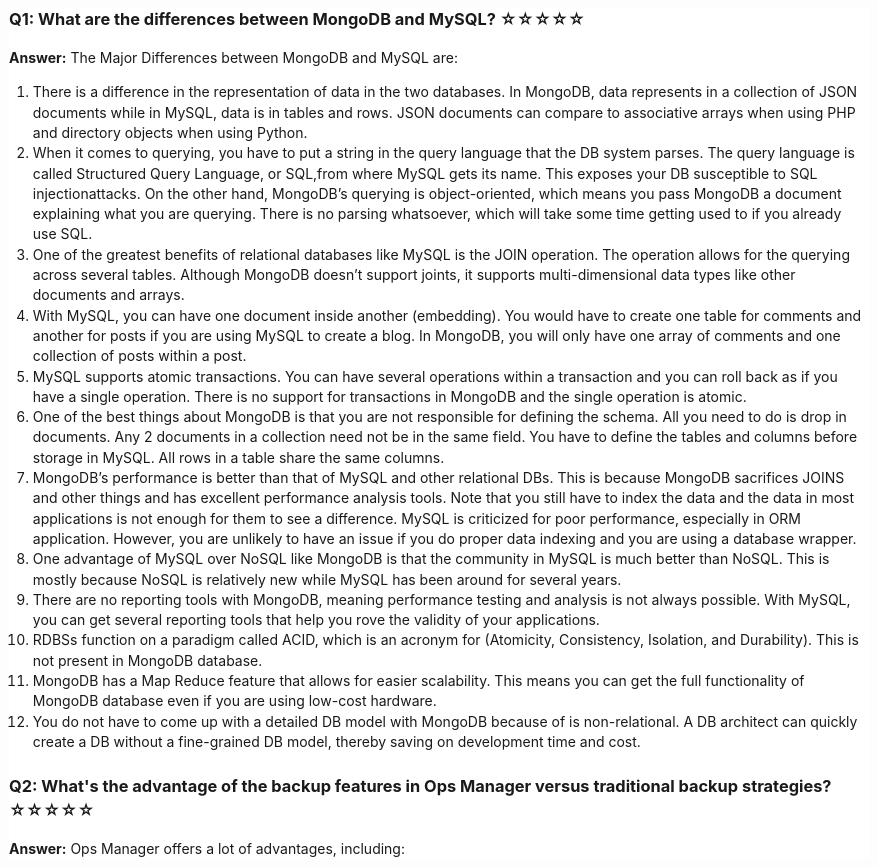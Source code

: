 ### Q1: What are the differences between MongoDB and MySQL? ☆☆☆☆☆

**Answer:**
The Major Differences between MongoDB and MySQL are:

1. There is a difference in the representation of data in the two databases. In MongoDB, data represents in a collection of JSON documents while in MySQL, data is in tables and rows. JSON documents can compare to associative arrays when using PHP and directory objects when using Python.
2. When it comes to querying, you have to put a string in the query language that the DB system parses. The query language is called Structured Query Language, or SQL,from where MySQL gets its name. This exposes your DB susceptible to SQL injectionattacks. On the other hand, MongoDB’s querying is object-oriented, which means you pass MongoDB a document explaining what you are querying. There is no parsing whatsoever, which will take some time getting used to if you already use SQL.
3. One of the greatest benefits of relational databases like MySQL is the JOIN operation. The operation allows for the querying across several tables. Although MongoDB doesn’t support joints, it supports multi-dimensional data types like other documents and arrays.
4. With MySQL, you can have one document inside another (embedding). You would have to create one table for comments and another for posts if you are using MySQL to create a blog. In MongoDB, you will only have one array of comments and one collection of posts within a post.
5. MySQL supports atomic transactions. You can have several operations within a transaction and you can roll back as if you have a single operation. There is no support for transactions in MongoDB and the single operation is atomic.
6. One of the best things about MongoDB is that you are not responsible for defining the schema. All you need to do is drop in documents. Any 2 documents in a collection need not be in the same field. You have to define the tables and columns before storage in MySQL. All rows in a table share the same columns.
7. MongoDB’s performance is better than that of MySQL and other relational DBs. This is because MongoDB sacrifices JOINS and other things and has excellent performance analysis tools. Note that you still have to index the data and the data in most applications is not enough for them to see a difference. MySQL is criticized for poor performance, especially in ORM application. However, you are unlikely to have an issue if you do proper data indexing and you are using a database wrapper.
8. One advantage of MySQL over NoSQL like MongoDB is that the community in MySQL is much better than NoSQL. This is mostly because NoSQL is relatively new while MySQL has been around for several years.
9. There are no reporting tools with MongoDB, meaning performance testing and analysis is not always possible. With MySQL, you can get several reporting tools that help you rove the validity of your applications.
10. RDBSs function on a paradigm called ACID, which is an acronym for (Atomicity, Consistency, Isolation, and Durability). This is not present in MongoDB database.
11. MongoDB has a Map Reduce feature that allows for easier scalability. This means you can get the full functionality of MongoDB database even if you are using low-cost hardware.
12. You do not have to come up with a detailed DB model with MongoDB because of is non-relational. A DB architect can quickly create a DB without a fine-grained DB model, thereby saving on development time and cost.
 
### Q2: What's the advantage of the backup features in Ops Manager versus traditional backup strategies? ☆☆☆☆☆

**Answer:**
Ops Manager offers a lot of advantages, including:
